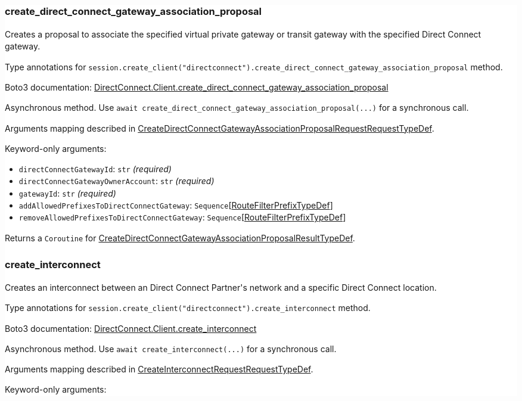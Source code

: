 ### create_direct_connect_gateway_association_proposal

Creates a proposal to associate the specified virtual private gateway or
transit gateway with the specified Direct Connect gateway.

Type annotations for
`session.create_client("directconnect").create_direct_connect_gateway_association_proposal`
method.

Boto3 documentation:
[DirectConnect.Client.create_direct_connect_gateway_association_proposal](https://boto3.amazonaws.com/v1/documentation/api/latest/reference/services/directconnect.html#DirectConnect.Client.create_direct_connect_gateway_association_proposal)

Asynchronous method. Use
`await create_direct_connect_gateway_association_proposal(...)` for a
synchronous call.

Arguments mapping described in
[CreateDirectConnectGatewayAssociationProposalRequestRequestTypeDef](./type_defs.md#createdirectconnectgatewayassociationproposalrequestrequesttypedef).

Keyword-only arguments:

- `directConnectGatewayId`: `str` *(required)*
- `directConnectGatewayOwnerAccount`: `str` *(required)*
- `gatewayId`: `str` *(required)*
- `addAllowedPrefixesToDirectConnectGateway`:
  `Sequence`\[[RouteFilterPrefixTypeDef](./type_defs.md#routefilterprefixtypedef)\]
- `removeAllowedPrefixesToDirectConnectGateway`:
  `Sequence`\[[RouteFilterPrefixTypeDef](./type_defs.md#routefilterprefixtypedef)\]

Returns a `Coroutine` for
[CreateDirectConnectGatewayAssociationProposalResultTypeDef](./type_defs.md#createdirectconnectgatewayassociationproposalresulttypedef).

<a id="create_interconnect"></a>

### create_interconnect

Creates an interconnect between an Direct Connect Partner's network and a
specific Direct Connect location.

Type annotations for
`session.create_client("directconnect").create_interconnect` method.

Boto3 documentation:
[DirectConnect.Client.create_interconnect](https://boto3.amazonaws.com/v1/documentation/api/latest/reference/services/directconnect.html#DirectConnect.Client.create_interconnect)

Asynchronous method. Use `await create_interconnect(...)` for a synchronous
call.

Arguments mapping described in
[CreateInterconnectRequestRequestTypeDef](./type_defs.md#createinterconnectrequestrequesttypedef).

Keyword-only arguments:
